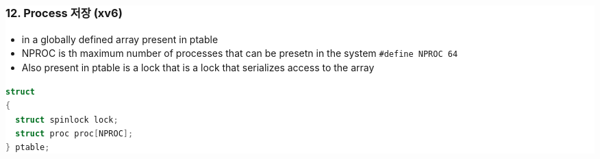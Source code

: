 

### 12. Process 저장 (xv6)

* in a globally defined array present in ptable
* NPROC is th maximum number of processes that can be presetn in the system  `#define NPROC 64`
* Also present in ptable is a lock that  is a lock that serializes access to the array 

```c
struct
{
  struct spinlock lock;
  struct proc proc[NPROC];
} ptable;
```








